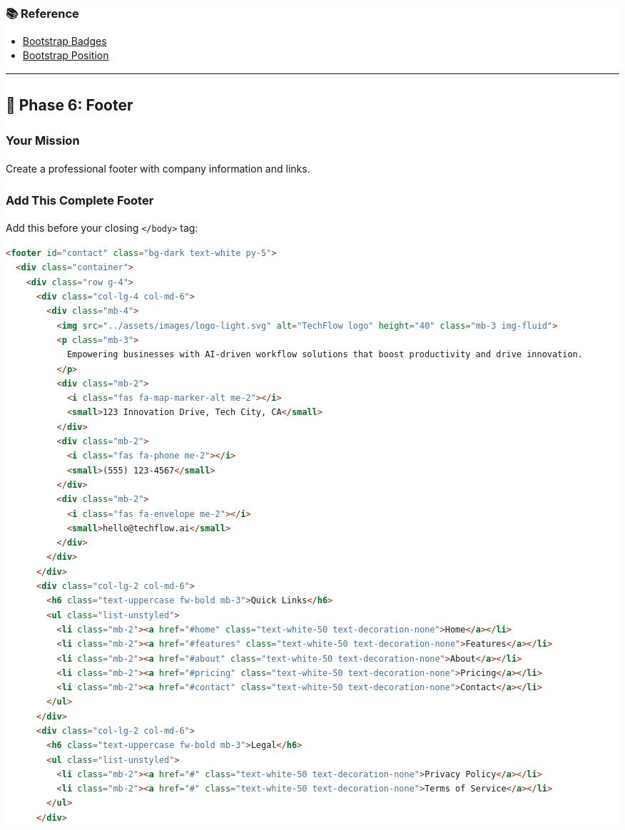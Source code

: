 ### 📚 Reference
- [Bootstrap Badges](https://getbootstrap.com/docs/5.3/components/badge/)
- [Bootstrap Position](https://getbootstrap.com/docs/5.3/utilities/position/)

---

## 📝 Phase 6: Footer

### Your Mission
Create a professional footer with company information and links.

### Add This Complete Footer
Add this before your closing `</body>` tag:

```html
<footer id="contact" class="bg-dark text-white py-5">
  <div class="container">
    <div class="row g-4">
      <div class="col-lg-4 col-md-6">
        <div class="mb-4">
          <img src="../assets/images/logo-light.svg" alt="TechFlow logo" height="40" class="mb-3 img-fluid">
          <p class="mb-3">
            Empowering businesses with AI-driven workflow solutions that boost productivity and drive innovation.
          </p>
          <div class="mb-2">
            <i class="fas fa-map-marker-alt me-2"></i>
            <small>123 Innovation Drive, Tech City, CA</small>
          </div>
          <div class="mb-2">
            <i class="fas fa-phone me-2"></i>
            <small>(555) 123-4567</small>
          </div>
          <div class="mb-2">
            <i class="fas fa-envelope me-2"></i>
            <small>hello@techflow.ai</small>
          </div>
        </div>
      </div>
      <div class="col-lg-2 col-md-6">
        <h6 class="text-uppercase fw-bold mb-3">Quick Links</h6>
        <ul class="list-unstyled">
          <li class="mb-2"><a href="#home" class="text-white-50 text-decoration-none">Home</a></li>
          <li class="mb-2"><a href="#features" class="text-white-50 text-decoration-none">Features</a></li>
          <li class="mb-2"><a href="#about" class="text-white-50 text-decoration-none">About</a></li>
          <li class="mb-2"><a href="#pricing" class="text-white-50 text-decoration-none">Pricing</a></li>
          <li class="mb-2"><a href="#contact" class="text-white-50 text-decoration-none">Contact</a></li>
        </ul>
      </div>
      <div class="col-lg-2 col-md-6">
        <h6 class="text-uppercase fw-bold mb-3">Legal</h6>
        <ul class="list-unstyled">
          <li class="mb-2"><a href="#" class="text-white-50 text-decoration-none">Privacy Policy</a></li>
          <li class="mb-2"><a href="#" class="text-white-50 text-decoration-none">Terms of Service</a></li>
        </ul>
      </div>
```